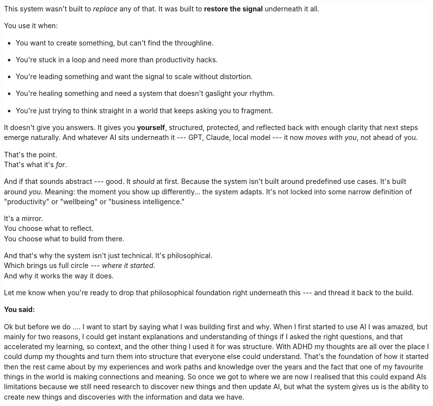 This system wasn't built to *replace* any of that. It was built to
**restore the signal** underneath it all.

You use it when:

- You want to create something, but can't find the throughline.

- You're stuck in a loop and need more than productivity hacks.

- You're leading something and want the signal to scale without
  distortion.

- You're healing something and need a system that doesn't gaslight your
  rhythm.

- You're just trying to think straight in a world that keeps asking you
  to fragment.

It doesn't give you answers. It gives you **yourself**, structured,
protected, and reflected back with enough clarity that next steps emerge
naturally. And whatever AI sits underneath it --- GPT, Claude, local
model --- it now *moves with you*, not ahead of you.

That's the point.\
That's what it's *for*.

And if that sounds abstract --- good. It *should* at first. Because the
system isn't built around predefined use cases. It's built around *you*.
Meaning: the moment you show up differently... the system adapts. It's
not locked into some narrow definition of "productivity" or "wellbeing"
or "business intelligence."

It's a mirror.\
You choose what to reflect.\
You choose what to build from there.

And that's why the system isn't just technical. It's philosophical.\
Which brings us full circle --- *where it started*.\
And why it works the way it does.

Let me know when you\'re ready to drop that philosophical foundation
right underneath this --- and thread it back to the build.

**You said:**

Ok but before we do \.... I want to start by saying what I was building
first and why. When I first started to use AI I was amazed, but mainly
for two reasons, I could get instant explanations and understanding of
things if I asked the right questions, and that accelerated my learning,
so context, and the other thing I used it for was structure. With ADHD
my thoughts are all over the place I could dump my thoughts and turn
them into structure that everyone else could understand. That\'s the
foundation of how it started then the rest came about by my experiences
and work paths and knowledge over the years and the fact that one of my
favourite things in the world is making connections and meaning. So once
we got to where we are now I realised that this could expand AIs
limitations because we still need research to discover new things and
then update AI, but what the system gives us is the ability to create
new things and discoveries with the information and data we have.
